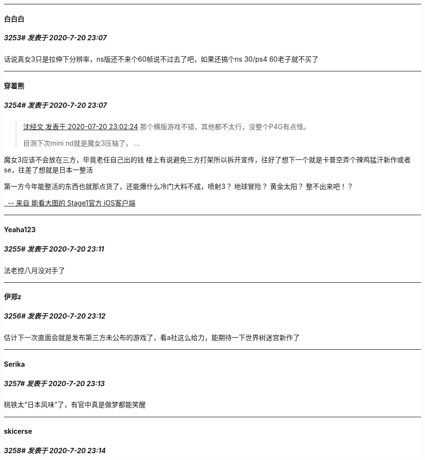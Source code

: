 
-----

####  白白白  
##### 3253#       发表于 2020-7-20 23:07


话说真女3只是拉伸下分辨率，ns版还不来个60帧说不过去了吧，如果还搞个ns 30/ps4 60老子就不买了


-----

####  穿着熊  
##### 3254#       发表于 2020-7-20 23:07


<blockquote><a href="httphttps://bbs.saraba1st.com/2b/forum.php?mod=redirect&amp;goto=findpost&amp;pid=48168626&amp;ptid=1905029" target="_blank">沈经文 发表于 2020-07-20 23:02:24</a>
那个横版游戏不错，其他都不太行，没整个P4G有点怪。

目测下次mini nd就是魔女3压轴了， ...</blockquote>魔女3应该不会放在三方，毕竟老任自己出的钱
楼上有说避免三方打架所以拆开宣传，往好了想下一个就是卡普空弄个辣鸡猛汗新作或者se，往差了想就是日本一整活

第一方今年能整活的东西也就那点货了，还能爆什么冷门大料不成，喷射3？ 地球冒险？ 黄金太阳？ 整不出来吧！？

[  -- 来自 能看大图的 Stage1官方 iOS客户端](https://itunes.apple.com/fi/app/saraba1st/id1221237470?mt=8)


-----

####  Yeaha123  
##### 3255#       发表于 2020-7-20 23:11


法老控八月没对手了


-----

####  伊郑z  
##### 3256#       发表于 2020-7-20 23:12


估计下一次直面会就是发布第三方未公布的游戏了，看a社这么给力，能期待一下世界树迷宫新作了


-----

####  Serika  
##### 3257#       发表于 2020-7-20 23:13


桃铁太“日本风味”了，有官中真是做梦都能笑醒


-----

####  skicerse  
##### 3258#       发表于 2020-7-20 23:14
